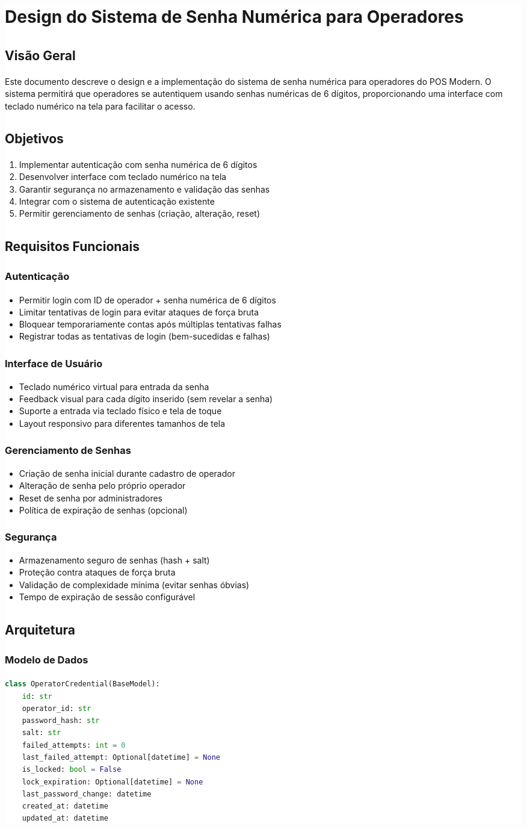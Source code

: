 # Design do Sistema de Senha Numérica para Operadores

## Visão Geral

Este documento descreve o design e a implementação do sistema de senha numérica para operadores do POS Modern. O sistema permitirá que operadores se autentiquem usando senhas numéricas de 6 dígitos, proporcionando uma interface com teclado numérico na tela para facilitar o acesso.

## Objetivos

1. Implementar autenticação com senha numérica de 6 dígitos
2. Desenvolver interface com teclado numérico na tela
3. Garantir segurança no armazenamento e validação das senhas
4. Integrar com o sistema de autenticação existente
5. Permitir gerenciamento de senhas (criação, alteração, reset)

## Requisitos Funcionais

### Autenticação
- Permitir login com ID de operador + senha numérica de 6 dígitos
- Limitar tentativas de login para evitar ataques de força bruta
- Bloquear temporariamente contas após múltiplas tentativas falhas
- Registrar todas as tentativas de login (bem-sucedidas e falhas)

### Interface de Usuário
- Teclado numérico virtual para entrada da senha
- Feedback visual para cada dígito inserido (sem revelar a senha)
- Suporte a entrada via teclado físico e tela de toque
- Layout responsivo para diferentes tamanhos de tela

### Gerenciamento de Senhas
- Criação de senha inicial durante cadastro de operador
- Alteração de senha pelo próprio operador
- Reset de senha por administradores
- Política de expiração de senhas (opcional)

### Segurança
- Armazenamento seguro de senhas (hash + salt)
- Proteção contra ataques de força bruta
- Validação de complexidade mínima (evitar senhas óbvias)
- Tempo de expiração de sessão configurável

## Arquitetura

### Modelo de Dados

```python
class OperatorCredential(BaseModel):
    id: str
    operator_id: str
    password_hash: str
    salt: str
    failed_attempts: int = 0
    last_failed_attempt: Optional[datetime] = None
    is_locked: bool = False
    lock_expiration: Optional[datetime] = None
    last_password_change: datetime
    created_at: datetime
    updated_at: datetime
```